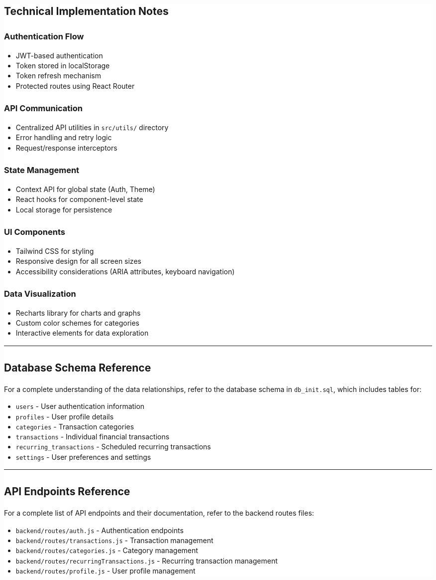 
## Technical Implementation Notes

### Authentication Flow
- JWT-based authentication
- Token stored in localStorage
- Token refresh mechanism
- Protected routes using React Router

### API Communication
- Centralized API utilities in `src/utils/` directory
- Error handling and retry logic
- Request/response interceptors

### State Management
- Context API for global state (Auth, Theme)
- React hooks for component-level state
- Local storage for persistence

### UI Components
- Tailwind CSS for styling
- Responsive design for all screen sizes
- Accessibility considerations (ARIA attributes, keyboard navigation)

### Data Visualization
- Recharts library for charts and graphs
- Custom color schemes for categories
- Interactive elements for data exploration

---

## Database Schema Reference

For a complete understanding of the data relationships, refer to the database schema in `db_init.sql`, which includes tables for:

- `users` - User authentication information
- `profiles` - User profile details
- `categories` - Transaction categories
- `transactions` - Individual financial transactions
- `recurring_transactions` - Scheduled recurring transactions
- `settings` - User preferences and settings

---

## API Endpoints Reference

For a complete list of API endpoints and their documentation, refer to the backend routes files:

- `backend/routes/auth.js` - Authentication endpoints
- `backend/routes/transactions.js` - Transaction management
- `backend/routes/categories.js` - Category management
- `backend/routes/recurringTransactions.js` - Recurring transaction management
- `backend/routes/profile.js` - User profile management
